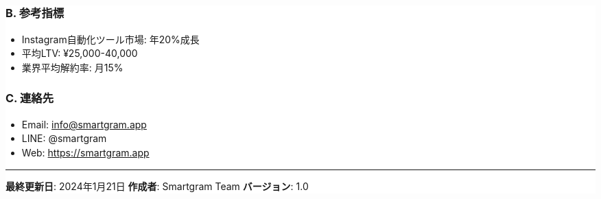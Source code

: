 ### B. 参考指標
- Instagram自動化ツール市場: 年20%成長
- 平均LTV: ¥25,000-40,000
- 業界平均解約率: 月15%

### C. 連絡先
- Email: info@smartgram.app
- LINE: @smartgram
- Web: https://smartgram.app

---

**最終更新日**: 2024年1月21日
**作成者**: Smartgram Team
**バージョン**: 1.0